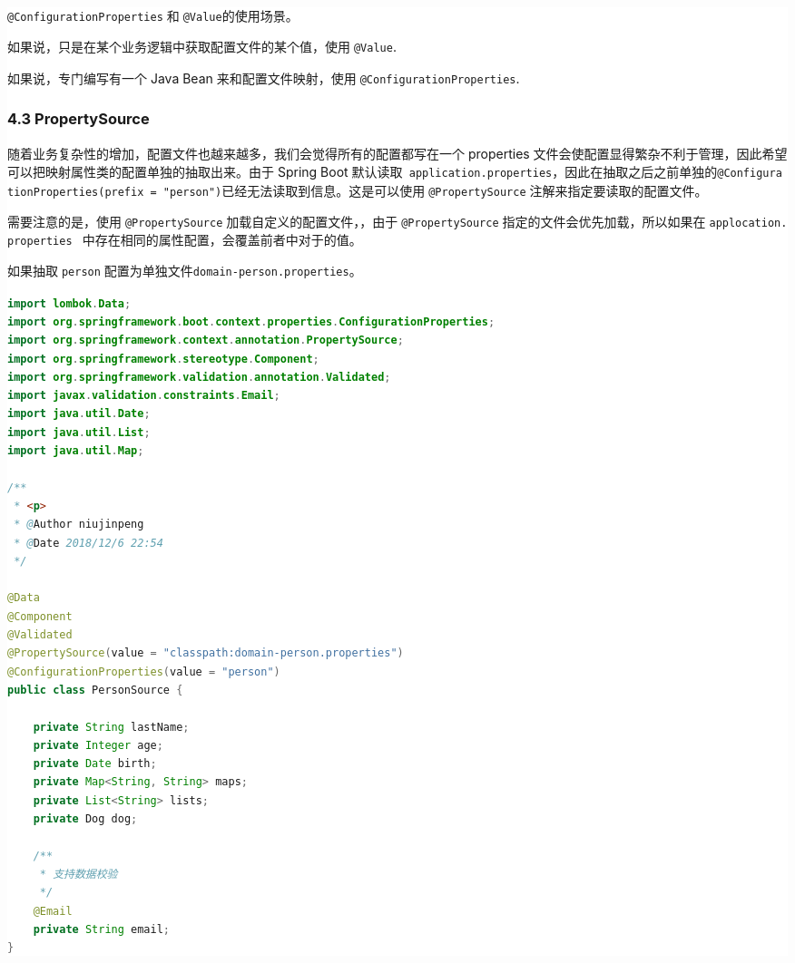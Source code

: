 `@ConfigurationProperties` 和 `@Value`的使用场景。

如果说，只是在某个业务逻辑中获取配置文件的某个值，使用 `@Value`.

如果说，专门编写有一个 Java Bean 来和配置文件映射，使用 `@ConfigurationProperties`.

### 4.3 PropertySource

随着业务复杂性的增加，配置文件也越来越多，我们会觉得所有的配置都写在一个 properties 文件会使配置显得繁杂不利于管理，因此希望可以把映射属性类的配置单独的抽取出来。由于 Spring Boot 默认读取` application.properties`，因此在抽取之后之前单独的`@ConfigurationProperties(prefix = "person")`已经无法读取到信息。这是可以使用 `@PropertySource`  注解来指定要读取的配置文件。

需要注意的是，使用 `@PropertySource` 加载自定义的配置文件，，由于 `@PropertySource` 指定的文件会优先加载，所以如果在 `applocation.properties ` 中存在相同的属性配置，会覆盖前者中对于的值。

如果抽取 `person` 配置为单独文件`domain-person.properties`。

```java
import lombok.Data;
import org.springframework.boot.context.properties.ConfigurationProperties;
import org.springframework.context.annotation.PropertySource;
import org.springframework.stereotype.Component;
import org.springframework.validation.annotation.Validated;
import javax.validation.constraints.Email;
import java.util.Date;
import java.util.List;
import java.util.Map;

/**
 * <p>
 * @Author niujinpeng
 * @Date 2018/12/6 22:54
 */

@Data
@Component
@Validated
@PropertySource(value = "classpath:domain-person.properties")
@ConfigurationProperties(value = "person")
public class PersonSource {

    private String lastName;
    private Integer age;
    private Date birth;
    private Map<String, String> maps;
    private List<String> lists;
    private Dog dog;

    /**
     * 支持数据校验
     */
    @Email
    private String email;
}
```
